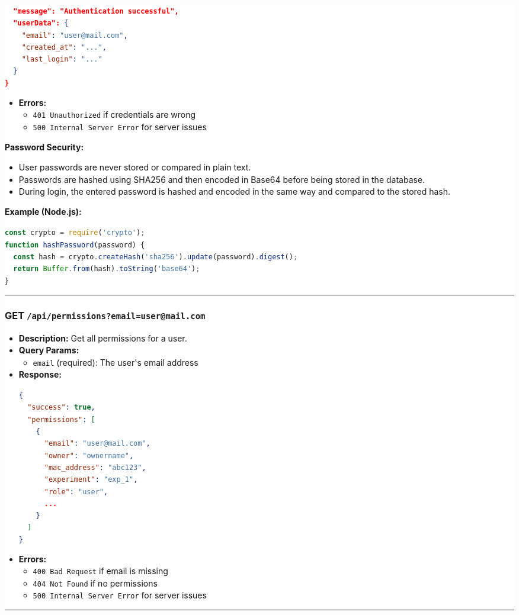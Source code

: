   ```json
    "message": "Authentication successful",
    "userData": {
      "email": "user@mail.com",
      "created_at": "...",
      "last_login": "..."
    }
  }
  ```
- **Errors:**
  - `401 Unauthorized` if credentials are wrong
  - `500 Internal Server Error` for server issues

**Password Security:**
- User passwords are never stored or compared in plain text.
- Passwords are hashed using SHA256 and then encoded in Base64 before being stored in the database.
- During login, the entered password is hashed and encoded in the same way and compared to the stored hash.

**Example (Node.js):**
```js
const crypto = require('crypto');
function hashPassword(password) {
  const hash = crypto.createHash('sha256').update(password).digest();
  return Buffer.from(hash).toString('base64');
}
```

---

### **GET `/api/permissions?email=user@mail.com`**
- **Description:** Get all permissions for a user.
- **Query Params:**
  - `email` (required): The user's email address
- **Response:**
  ```json
  {
    "success": true,
    "permissions": [
      {
        "email": "user@mail.com",
        "owner": "ownername",
        "mac_address": "abc123",
        "experiment": "exp_1",
        "role": "user",
        ...
      }
    ]
  }
  ```
- **Errors:**
  - `400 Bad Request` if email is missing
  - `404 Not Found` if no permissions
  - `500 Internal Server Error` for server issues

---